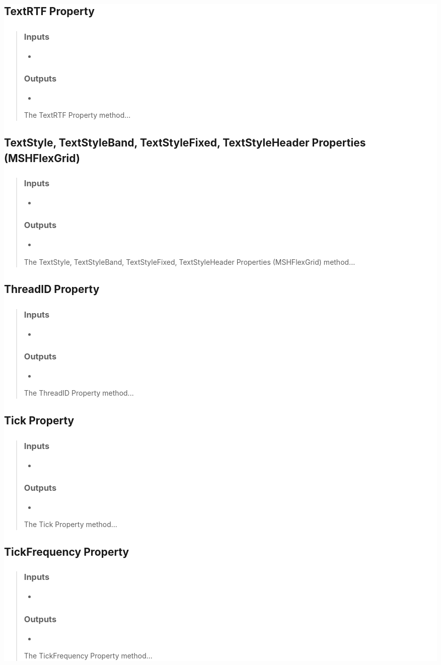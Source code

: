 ## <a id="TextRTF Property"></a>TextRTF Property ##
> ### Inputs ###
> -
> ### Outputs ###
> -
>
> The TextRTF Property method...
>

## <a id="TextStyle, TextStyleBand, TextStyleFixed, TextStyleHeader Properties (MSHFlexGrid)"></a>TextStyle, TextStyleBand, TextStyleFixed, TextStyleHeader Properties (MSHFlexGrid) ##
> ### Inputs ###
> -
> ### Outputs ###
> -
>
> The TextStyle, TextStyleBand, TextStyleFixed, TextStyleHeader Properties (MSHFlexGrid) method...
>

## <a id="ThreadID Property"></a>ThreadID Property ##
> ### Inputs ###
> -
> ### Outputs ###
> -
>
> The ThreadID Property method...
>

## <a id="Tick Property"></a>Tick Property ##
> ### Inputs ###
> -
> ### Outputs ###
> -
>
> The Tick Property method...
>

## <a id="TickFrequency Property"></a>TickFrequency Property ##
> ### Inputs ###
> -
> ### Outputs ###
> -
>
> The TickFrequency Property method...
>
